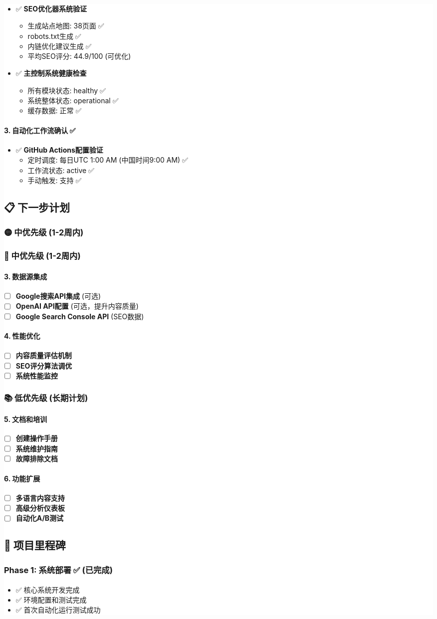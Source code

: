 - ✅ **SEO优化器系统验证**
  - 生成站点地图: 38页面 ✅
  - robots.txt生成 ✅
  - 内链优化建议生成 ✅
  - 平均SEO评分: 44.9/100 (可优化)

- ✅ **主控制系统健康检查**
  - 所有模块状态: healthy ✅
  - 系统整体状态: operational ✅
  - 缓存数据: 正常 ✅

#### 3. 自动化工作流确认 ✅
- ✅ **GitHub Actions配置验证**
  - 定时调度: 每日UTC 1:00 AM (中国时间9:00 AM) ✅
  - 工作流状态: active ✅
  - 手动触发: 支持 ✅

## 📋 下一步计划

### 🟡 中优先级 (1-2周内)

### 🔧 中优先级 (1-2周内)

#### 3. 数据源集成
- [ ] **Google搜索API集成** (可选)
- [ ] **OpenAI API配置** (可选，提升内容质量)
- [ ] **Google Search Console API** (SEO数据)

#### 4. 性能优化
- [ ] **内容质量评估机制**
- [ ] **SEO评分算法调优**
- [ ] **系统性能监控**

### 📚 低优先级 (长期计划)

#### 5. 文档和培训
- [ ] **创建操作手册**
- [ ] **系统维护指南**
- [ ] **故障排除文档**

#### 6. 功能扩展
- [ ] **多语言内容支持**
- [ ] **高级分析仪表板**
- [ ] **自动化A/B测试**

## 🎯 项目里程碑

### Phase 1: 系统部署 ✅ (已完成)
- ✅ 核心系统开发完成
- ✅ 环境配置和测试完成
- ✅ 首次自动化运行测试成功
